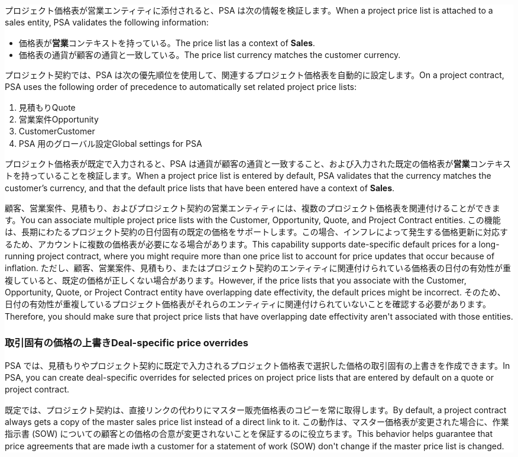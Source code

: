 <span data-ttu-id="2e009-162">プロジェクト価格表が営業エンティティに添付されると、PSA は次の情報を検証します。</span><span class="sxs-lookup"><span data-stu-id="2e009-162">When a project price list is attached to a sales entity, PSA validates the following information:</span></span>

- <span data-ttu-id="2e009-163">価格表が**営業**コンテキストを持っている。</span><span class="sxs-lookup"><span data-stu-id="2e009-163">The price list las a context of **Sales**.</span></span> 
- <span data-ttu-id="2e009-164">価格表の通貨が顧客の通貨と一致している。</span><span class="sxs-lookup"><span data-stu-id="2e009-164">The price list currency matches the customer currency.</span></span> 

<span data-ttu-id="2e009-165">プロジェクト契約では、PSA は次の優先順位を使用して、関連するプロジェクト価格表を自動的に設定します。</span><span class="sxs-lookup"><span data-stu-id="2e009-165">On a project contract, PSA uses the following order of precedence to automatically set related project price lists:</span></span>

1. <span data-ttu-id="2e009-166">見積もり</span><span class="sxs-lookup"><span data-stu-id="2e009-166">Quote</span></span>
2. <span data-ttu-id="2e009-167">営業案件</span><span class="sxs-lookup"><span data-stu-id="2e009-167">Opportunity</span></span>
3. <span data-ttu-id="2e009-168">Customer</span><span class="sxs-lookup"><span data-stu-id="2e009-168">Customer</span></span> 
4. <span data-ttu-id="2e009-169">PSA 用のグローバル設定</span><span class="sxs-lookup"><span data-stu-id="2e009-169">Global settings for PSA</span></span>

<span data-ttu-id="2e009-170">プロジェクト価格表が既定で入力されると、PSA は通貨が顧客の通貨と一致すること、および入力された既定の価格表が**営業**コンテキストを持っていることを検証します。</span><span class="sxs-lookup"><span data-stu-id="2e009-170">When a project price list is entered by default, PSA validates that the currency matches the customer’s currency, and that the default price lists that have been entered have a context of **Sales**.</span></span>

<span data-ttu-id="2e009-171">顧客、営業案件、見積もり、およびプロジェクト契約の営業エンティティには、複数のプロジェクト価格表を関連付けることができます。</span><span class="sxs-lookup"><span data-stu-id="2e009-171">You can associate multiple project price lists with the Customer, Opportunity, Quote, and Project Contract entities.</span></span> <span data-ttu-id="2e009-172">この機能は、長期にわたるプロジェクト契約の日付固有の既定の価格をサポートします。この場合、インフレによって発生する価格更新に対応するため、アカウントに複数の価格表が必要になる場合があります。</span><span class="sxs-lookup"><span data-stu-id="2e009-172">This capability supports date-specific default prices for a long-running project contract, where you might require more than one price list to account for price updates that occur because of inflation.</span></span> <span data-ttu-id="2e009-173">ただし、顧客、営業案件、見積もり、またはプロジェクト契約のエンティティに関連付けられている価格表の日付の有効性が重複していると、既定の価格が正しくない場合があります。</span><span class="sxs-lookup"><span data-stu-id="2e009-173">However, if the price lists that you associate with the Customer, Opportunity, Quote, or Project Contract entity have overlapping date effectivity, the default prices might be incorrect.</span></span> <span data-ttu-id="2e009-174">そのため、日付の有効性が重複しているプロジェクト価格表がそれらのエンティティに関連付けられていないことを確認する必要があります。</span><span class="sxs-lookup"><span data-stu-id="2e009-174">Therefore, you should make sure that project price lists that have overlapping date effectivity aren't associated with those entities.</span></span>

### <a name="deal-specific-price-overrides"></a><span data-ttu-id="2e009-175">取引固有の価格の上書き</span><span class="sxs-lookup"><span data-stu-id="2e009-175">Deal-specific price overrides</span></span>

<span data-ttu-id="2e009-176">PSA では、見積もりやプロジェクト契約に既定で入力されるプロジェクト価格表で選択した価格の取引固有の上書きを作成できます。</span><span class="sxs-lookup"><span data-stu-id="2e009-176">In PSA, you can create deal-specific overrides for selected prices on project price lists that are entered by default on a quote or project contract.</span></span>

<span data-ttu-id="2e009-177">既定では、プロジェクト契約は、直接リンクの代わりにマスター販売価格表のコピーを常に取得します。</span><span class="sxs-lookup"><span data-stu-id="2e009-177">By default, a project contract always gets a copy of the master sales price list instead of a direct link to it.</span></span> <span data-ttu-id="2e009-178">この動作は、マスター価格表が変更された場合に、作業指示書 (SOW) についての顧客との価格の合意が変更されないことを保証するのに役立ちます。</span><span class="sxs-lookup"><span data-stu-id="2e009-178">This behavior helps guarantee that price agreements that are made iwth a customer for a statement of work (SOW) don't change if the master price list is changed.</span></span>

